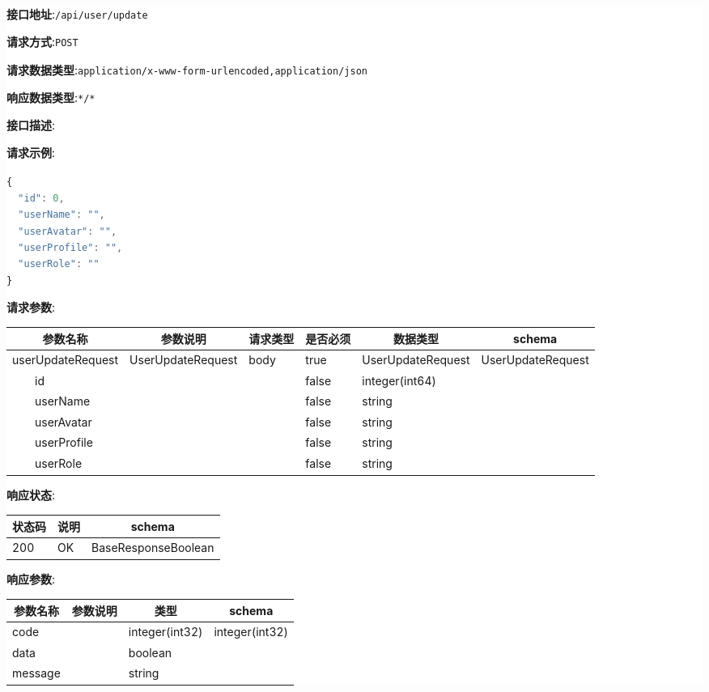 
**接口地址**:`/api/user/update`


**请求方式**:`POST`


**请求数据类型**:`application/x-www-form-urlencoded,application/json`


**响应数据类型**:`*/*`


**接口描述**:


**请求示例**:


```javascript
{
  "id": 0,
  "userName": "",
  "userAvatar": "",
  "userProfile": "",
  "userRole": ""
}
```


**请求参数**:


| 参数名称 | 参数说明 | 请求类型    | 是否必须 | 数据类型 | schema |
| -------- | -------- | ----- | -------- | -------- | ------ |
|userUpdateRequest|UserUpdateRequest|body|true|UserUpdateRequest|UserUpdateRequest|
|&emsp;&emsp;id|||false|integer(int64)||
|&emsp;&emsp;userName|||false|string||
|&emsp;&emsp;userAvatar|||false|string||
|&emsp;&emsp;userProfile|||false|string||
|&emsp;&emsp;userRole|||false|string||


**响应状态**:


| 状态码 | 说明 | schema |
| -------- | -------- | ----- | 
|200|OK|BaseResponseBoolean|


**响应参数**:


| 参数名称 | 参数说明 | 类型 | schema |
| -------- | -------- | ----- |----- | 
|code||integer(int32)|integer(int32)|
|data||boolean||
|message||string||
